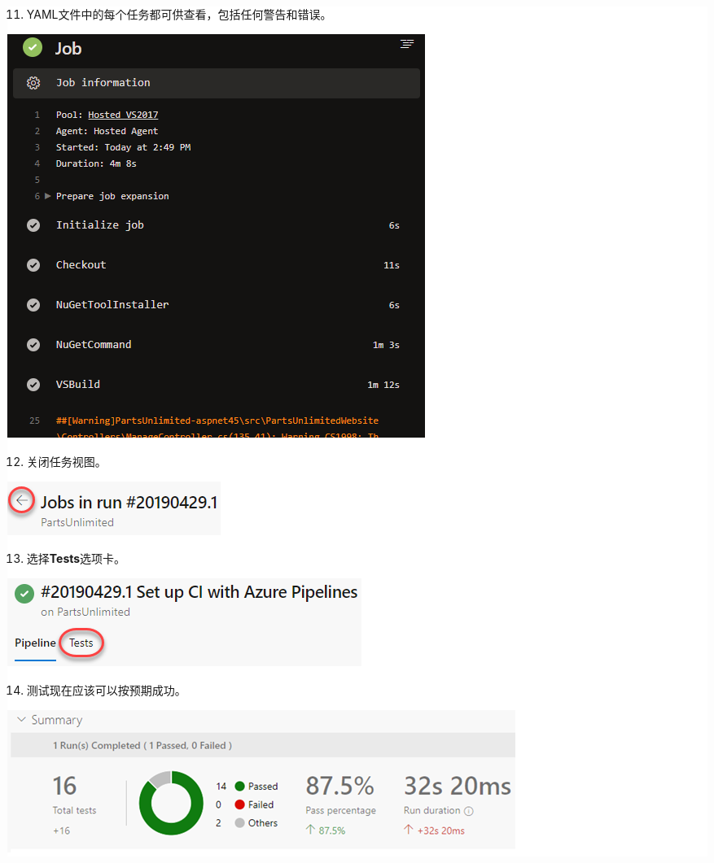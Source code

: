 11. YAML文件中的每个任务都可供查看，包括任何警告和错误。

 ![](images/020.png)

12. 关闭任务视图。

 ![](images/021.png)

13. 选择**Tests**选项卡。

 ![](images/022.png)

14. 测试现在应该可以按预期成功。

 ![](images/023.png)
